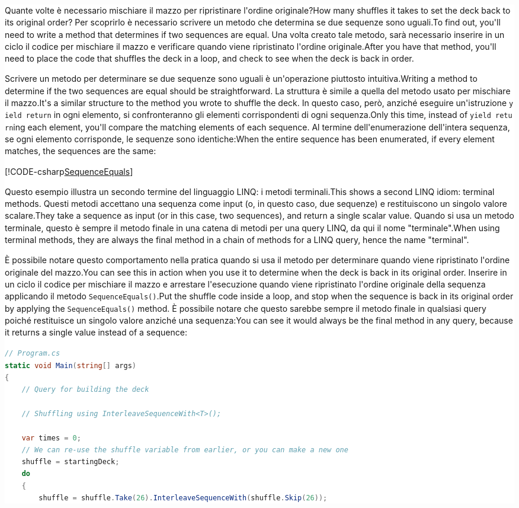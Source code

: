 <span data-ttu-id="a3c85-191">Quante volte è necessario mischiare il mazzo per ripristinare l'ordine originale?</span><span class="sxs-lookup"><span data-stu-id="a3c85-191">How many shuffles it takes to set the deck back to its original order?</span></span> <span data-ttu-id="a3c85-192">Per scoprirlo è necessario scrivere un metodo che determina se due sequenze sono uguali.</span><span class="sxs-lookup"><span data-stu-id="a3c85-192">To find out, you'll need to write a method that determines if two sequences are equal.</span></span> <span data-ttu-id="a3c85-193">Una volta creato tale metodo, sarà necessario inserire in un ciclo il codice per mischiare il mazzo e verificare quando viene ripristinato l'ordine originale.</span><span class="sxs-lookup"><span data-stu-id="a3c85-193">After you have that method, you'll need to place the code that shuffles the deck in a loop, and check to see when the deck is back in order.</span></span>

<span data-ttu-id="a3c85-194">Scrivere un metodo per determinare se due sequenze sono uguali è un'operazione piuttosto intuitiva.</span><span class="sxs-lookup"><span data-stu-id="a3c85-194">Writing a method to determine if the two sequences are equal should be straightforward.</span></span> <span data-ttu-id="a3c85-195">La struttura è simile a quella del metodo usato per mischiare il mazzo.</span><span class="sxs-lookup"><span data-stu-id="a3c85-195">It's a similar structure to the method you wrote to shuffle the deck.</span></span> <span data-ttu-id="a3c85-196">In questo caso, però, anziché eseguire un'istruzione `yield return` in ogni elemento, si confronteranno gli elementi corrispondenti di ogni sequenza.</span><span class="sxs-lookup"><span data-stu-id="a3c85-196">Only this time, instead of `yield return`ing each element, you'll compare the matching elements of each sequence.</span></span> <span data-ttu-id="a3c85-197">Al termine dell'enumerazione dell'intera sequenza, se ogni elemento corrisponde, le sequenze sono identiche:</span><span class="sxs-lookup"><span data-stu-id="a3c85-197">When the entire sequence has been enumerated, if every element matches, the sequences are the same:</span></span>

[!CODE-csharp[SequenceEquals](../../../samples/csharp/getting-started/console-linq/extensions.cs?name=snippet2)]

<span data-ttu-id="a3c85-198">Questo esempio illustra un secondo termine del linguaggio LINQ: i metodi terminali.</span><span class="sxs-lookup"><span data-stu-id="a3c85-198">This shows a second LINQ idiom: terminal methods.</span></span> <span data-ttu-id="a3c85-199">Questi metodi accettano una sequenza come input (o, in questo caso, due sequenze) e restituiscono un singolo valore scalare.</span><span class="sxs-lookup"><span data-stu-id="a3c85-199">They take a sequence as input (or in this case, two sequences), and return a single scalar value.</span></span> <span data-ttu-id="a3c85-200">Quando si usa un metodo terminale, questo è sempre il metodo finale in una catena di metodi per una query LINQ, da qui il nome "terminale".</span><span class="sxs-lookup"><span data-stu-id="a3c85-200">When using terminal methods, they are always the final method in a chain of methods for a LINQ query, hence the name "terminal".</span></span>

<span data-ttu-id="a3c85-201">È possibile notare questo comportamento nella pratica quando si usa il metodo per determinare quando viene ripristinato l'ordine originale del mazzo.</span><span class="sxs-lookup"><span data-stu-id="a3c85-201">You can see this in action when you use it to determine when the deck is back in its original order.</span></span> <span data-ttu-id="a3c85-202">Inserire in un ciclo il codice per mischiare il mazzo e arrestare l'esecuzione quando viene ripristinato l'ordine originale della sequenza applicando il metodo `SequenceEquals()`.</span><span class="sxs-lookup"><span data-stu-id="a3c85-202">Put the shuffle code inside a loop, and stop when the sequence is back in its original order by applying the `SequenceEquals()` method.</span></span> <span data-ttu-id="a3c85-203">È possibile notare che questo sarebbe sempre il metodo finale in qualsiasi query poiché restituisce un singolo valore anziché una sequenza:</span><span class="sxs-lookup"><span data-stu-id="a3c85-203">You can see it would always be the final method in any query, because it returns a single value instead of a sequence:</span></span>

```csharp
// Program.cs
static void Main(string[] args)
{
    // Query for building the deck

    // Shuffling using InterleaveSequenceWith<T>();

    var times = 0;
    // We can re-use the shuffle variable from earlier, or you can make a new one
    shuffle = startingDeck;
    do
    {
        shuffle = shuffle.Take(26).InterleaveSequenceWith(shuffle.Skip(26));
```
